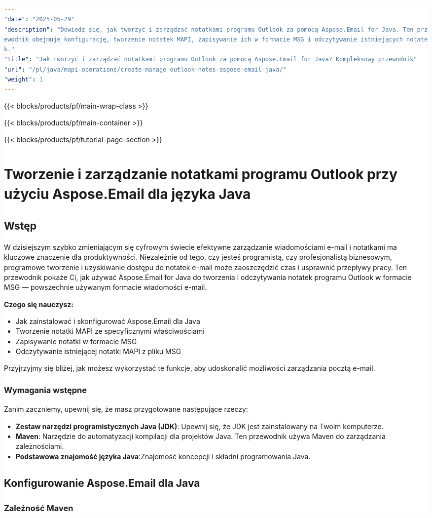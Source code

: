 ```yaml
---
"date": "2025-05-29"
"description": "Dowiedz się, jak tworzyć i zarządzać notatkami programu Outlook za pomocą Aspose.Email for Java. Ten przewodnik obejmuje konfigurację, tworzenie notatek MAPI, zapisywanie ich w formacie MSG i odczytywanie istniejących notatek."
"title": "Jak tworzyć i zarządzać notatkami programu Outlook za pomocą Aspose.Email for Java? Kompleksowy przewodnik"
"url": "/pl/java/mapi-operations/create-manage-outlook-notes-aspose-email-java/"
"weight": 1
---
```


{{< blocks/products/pf/main-wrap-class >}}

{{< blocks/products/pf/main-container >}}

{{< blocks/products/pf/tutorial-page-section >}}
# Tworzenie i zarządzanie notatkami programu Outlook przy użyciu Aspose.Email dla języka Java

## Wstęp

W dzisiejszym szybko zmieniającym się cyfrowym świecie efektywne zarządzanie wiadomościami e-mail i notatkami ma kluczowe znaczenie dla produktywności. Niezależnie od tego, czy jesteś programistą, czy profesjonalistą biznesowym, programowe tworzenie i uzyskiwanie dostępu do notatek e-mail może zaoszczędzić czas i usprawnić przepływy pracy. Ten przewodnik pokaże Ci, jak używać Aspose.Email for Java do tworzenia i odczytywania notatek programu Outlook w formacie MSG — powszechnie używanym formacie wiadomości e-mail.

**Czego się nauczysz:**
- Jak zainstalować i skonfigurować Aspose.Email dla Java
- Tworzenie notatki MAPI ze specyficznymi właściwościami
- Zapisywanie notatki w formacie MSG
- Odczytywanie istniejącej notatki MAPI z pliku MSG

Przyjrzyjmy się bliżej, jak możesz wykorzystać te funkcje, aby udoskonalić możliwości zarządzania pocztą e-mail.

### Wymagania wstępne

Zanim zaczniemy, upewnij się, że masz przygotowane następujące rzeczy:

- **Zestaw narzędzi programistycznych Java (JDK)**: Upewnij się, że JDK jest zainstalowany na Twoim komputerze.
- **Maven**: Narzędzie do automatyzacji kompilacji dla projektów Java. Ten przewodnik używa Maven do zarządzania zależnościami.
- **Podstawowa znajomość języka Java**:Znajomość koncepcji i składni programowania Java.

## Konfigurowanie Aspose.Email dla Java

### Zależność Maven
